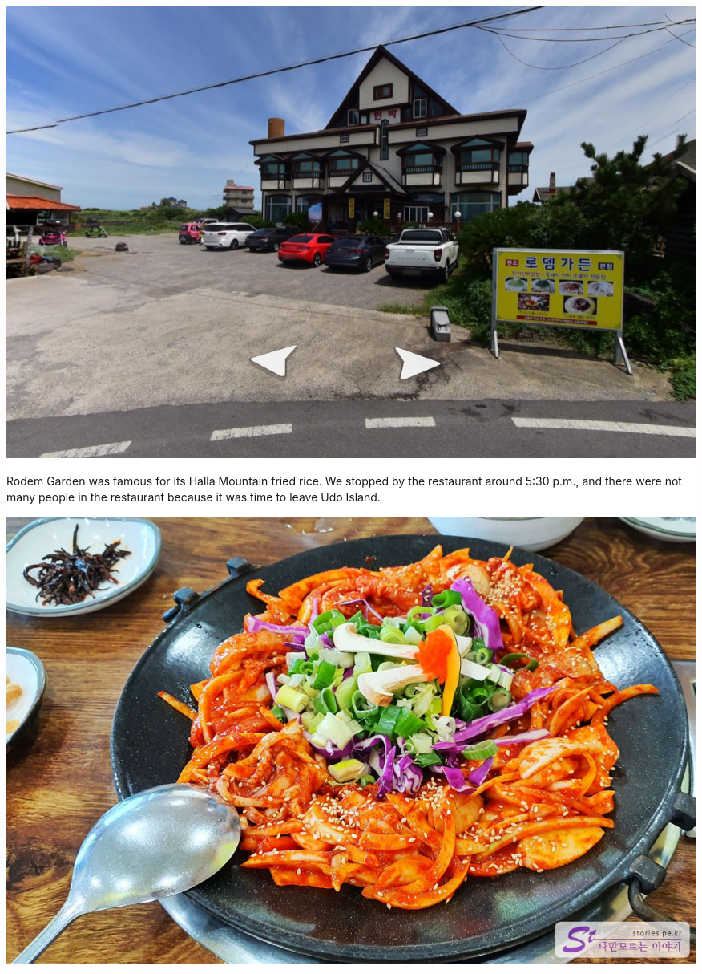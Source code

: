 ![Rodem Garden Restaurant - See Naver Map](images/2022-11-29-11-54-01.png)

Rodem Garden was famous for its Halla Mountain fried rice. We stopped by the restaurant around 5:30 p.m., and there were not many people in the restaurant because it was time to leave Udo Island.

![Black pork cuttlefish](./images/njo2_20220912_171823-01.jpeg)
